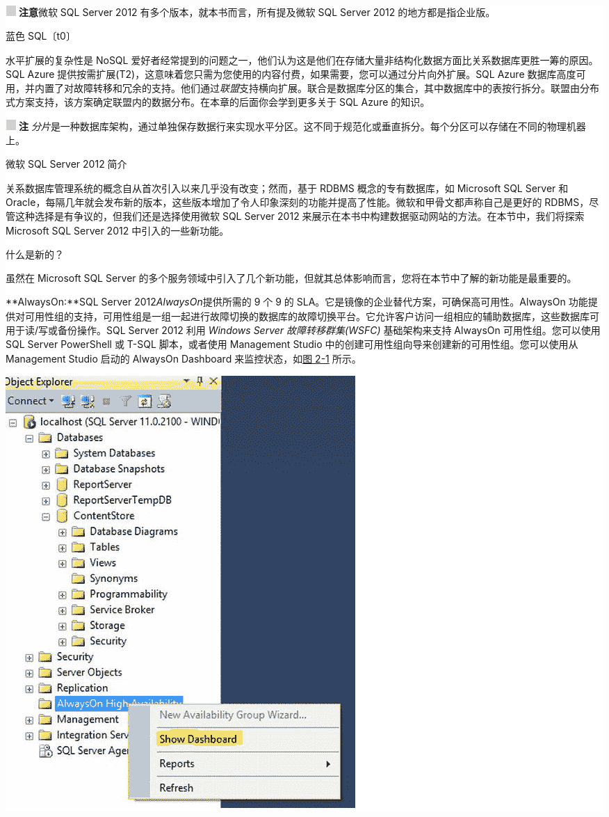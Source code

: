 ![image](img/sq.jpg) **注意**微软 SQL Server 2012 有多个版本，就本书而言，所有提及微软 SQL Server 2012 的地方都是指企业版。

蓝色 SQL〔t0〕

水平扩展的复杂性是 NoSQL 爱好者经常提到的问题之一，他们认为这是他们在存储大量非结构化数据方面比关系数据库更胜一筹的原因。SQL Azure 提供按需扩展(T2)，这意味着您只需为您使用的内容付费，如果需要，您可以通过分片向外扩展。SQL Azure 数据库高度可用，并内置了对故障转移和冗余的支持。他们通过*联盟*支持横向扩展。联合是数据库分区的集合，其中数据库中的表按行拆分。联盟由分布式方案支持，该方案确定联盟内的数据分布。在本章的后面你会学到更多关于 SQL Azure 的知识。

![image](img/sq.jpg) **注** *分片*是一种数据库架构，通过单独保存数据行来实现水平分区。这不同于规范化或垂直拆分。每个分区可以存储在不同的物理机器上。

微软 SQL Server 2012 简介

关系数据库管理系统的概念自从首次引入以来几乎没有改变；然而，基于 RDBMS 概念的专有数据库，如 Microsoft SQL Server 和 Oracle，每隔几年就会发布新的版本，这些版本增加了令人印象深刻的功能并提高了性能。微软和甲骨文都声称自己是更好的 RDBMS，尽管这种选择是有争议的，但我们还是选择使用微软 SQL Server 2012 来展示在本书中构建数据驱动网站的方法。在本节中，我们将探索 Microsoft SQL Server 2012 中引入的一些新功能。

什么是新的？

虽然在 Microsoft SQL Server 的多个服务领域中引入了几个新功能，但就其总体影响而言，您将在本节中了解的新功能是最重要的。

**AlwaysOn:**SQL Server 2012*AlwaysOn*提供所需的 9 个 9 的 SLA。它是镜像的企业替代方案，可确保高可用性。AlwaysOn 功能提供对可用性组的支持，可用性组是一组一起进行故障切换的数据库的故障切换平台。它允许客户访问一组相应的辅助数据库，这些数据库可用于读/写或备份操作。SQL Server 2012 利用 *Windows Server 故障转移群集(WSFC)* 基础架构来支持 AlwaysOn 可用性组。您可以使用 SQL Server PowerShell 或 T-SQL 脚本，或者使用 Management Studio 中的创建可用性组向导来创建新的可用性组。您可以使用从 Management Studio 启动的 AlwaysOn Dashboard 来监控状态，如[图 2-1](#Fig1) 所示。

![9781430243809_Fig02-01.jpg](img/9781430243809_Fig02-01.jpg)
